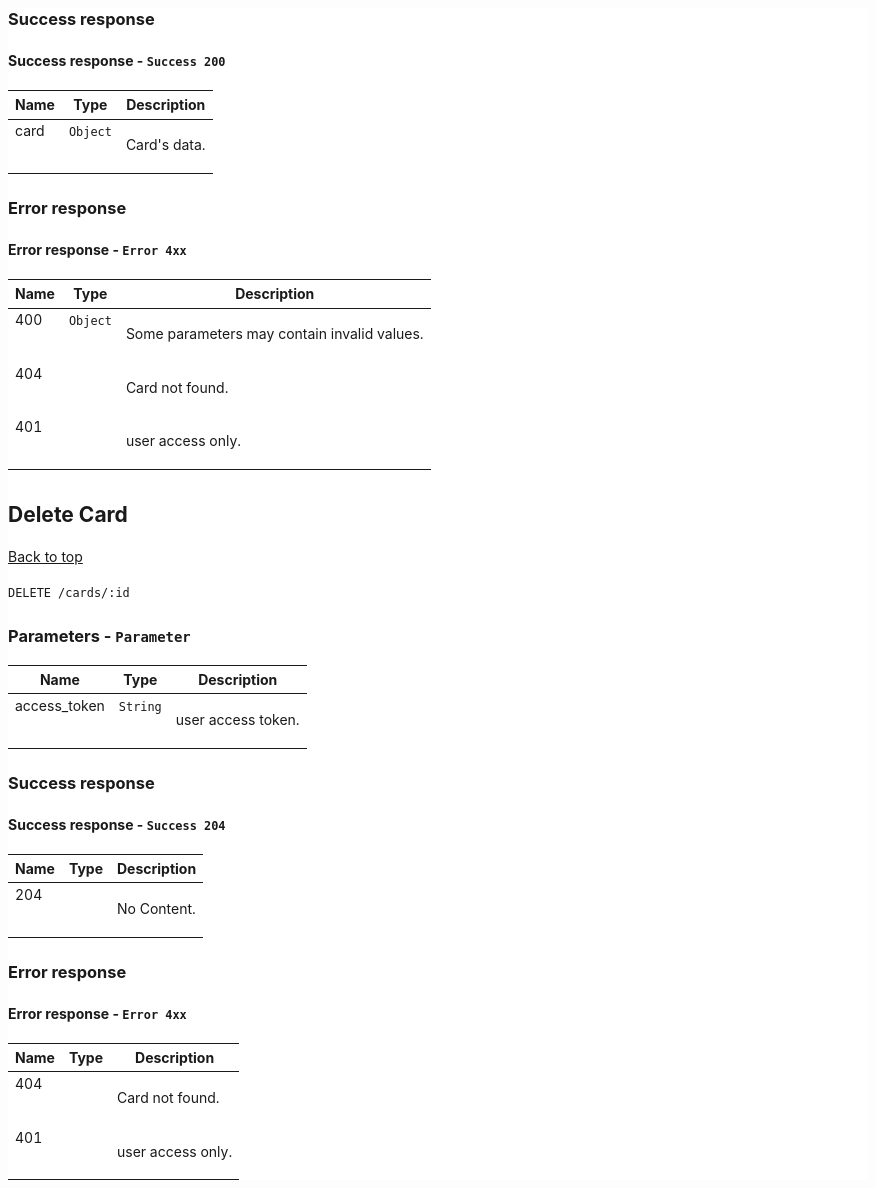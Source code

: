 ### Success response

#### Success response - `Success 200`

| Name     | Type       | Description                           |
|----------|------------|---------------------------------------|
| card | `Object` | <p>Card's data.</p> |

### Error response

#### Error response - `Error 4xx`

| Name     | Type       | Description                           |
|----------|------------|---------------------------------------|
| 400 | `Object` | <p>Some parameters may contain invalid values.</p> |
| 404 |  | <p>Card not found.</p> |
| 401 |  | <p>user access only.</p> |

## <a name='Delete-Card'></a> Delete Card
[Back to top](#top)

```
DELETE /cards/:id
```

### Parameters - `Parameter`

| Name     | Type       | Description                           |
|----------|------------|---------------------------------------|
| access_token | `String` | <p>user access token.</p> |

### Success response

#### Success response - `Success 204`

| Name     | Type       | Description                           |
|----------|------------|---------------------------------------|
| 204 |  | <p>No Content.</p> |

### Error response

#### Error response - `Error 4xx`

| Name     | Type       | Description                           |
|----------|------------|---------------------------------------|
| 404 |  | <p>Card not found.</p> |
| 401 |  | <p>user access only.</p> |
